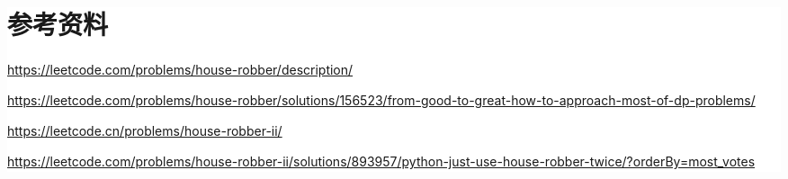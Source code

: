 # 参考资料

https://leetcode.com/problems/house-robber/description/

https://leetcode.com/problems/house-robber/solutions/156523/from-good-to-great-how-to-approach-most-of-dp-problems/

https://leetcode.cn/problems/house-robber-ii/

https://leetcode.com/problems/house-robber-ii/solutions/893957/python-just-use-house-robber-twice/?orderBy=most_votes

